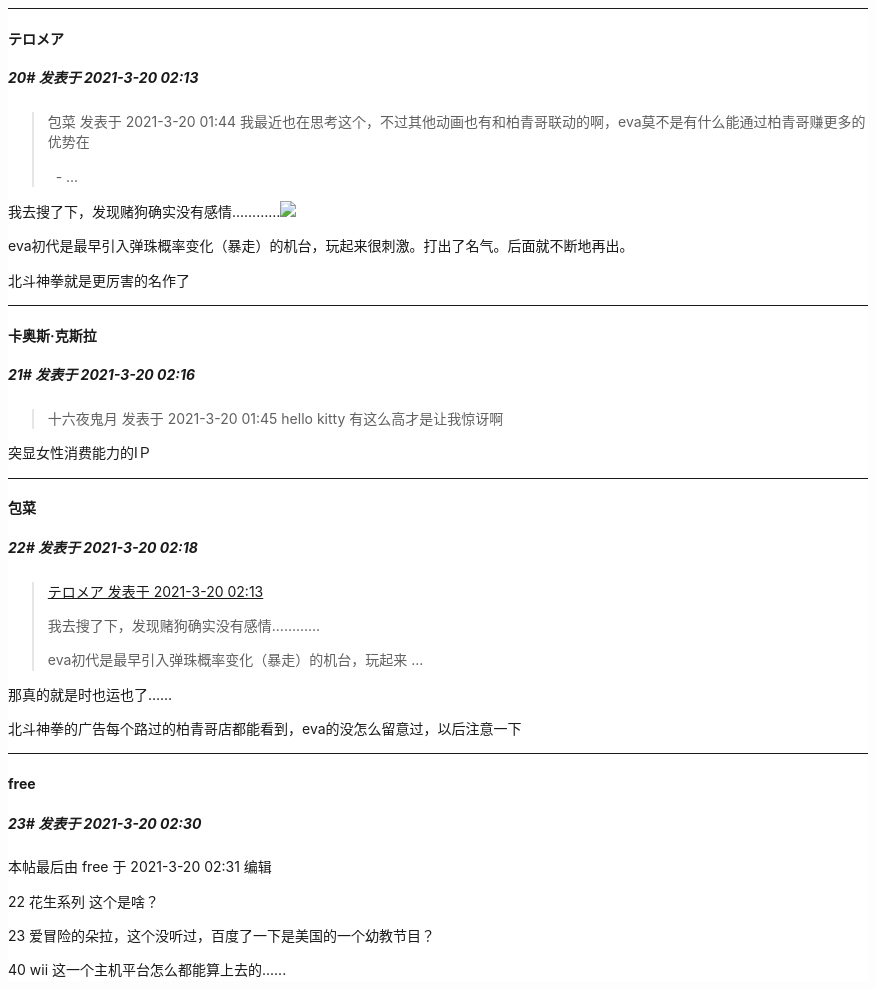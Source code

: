 
-----

####  テロメア  
##### 20#       发表于 2021-3-20 02:13


<blockquote>包菜 发表于 2021-3-20 01:44
我最近也在思考这个，不过其他动画也有和柏青哥联动的啊，eva莫不是有什么能通过柏青哥赚更多的优势在


  - ...</blockquote>
我去搜了下，发现赌狗确实没有感情…………<img src="https://static.saraba1st.com/image/smiley/face2017/013.png" referrerpolicy="no-referrer">

eva初代是最早引入弹珠概率变化（暴走）的机台，玩起来很刺激。打出了名气。后面就不断地再出。

北斗神拳就是更厉害的名作了


-----

####  卡奥斯·克斯拉  
##### 21#       发表于 2021-3-20 02:16


<blockquote>十六夜鬼月 发表于 2021-3-20 01:45
hello kitty 有这么高才是让我惊讶啊</blockquote>
突显女性消费能力的IＰ


-----

####  包菜  
##### 22#       发表于 2021-3-20 02:18


<blockquote><a href="httphttps://bbs.saraba1st.com/2b/forum.php?mod=redirect&amp;goto=findpost&amp;pid=50681112&amp;ptid=1994075" target="_blank">テロメア 发表于 2021-3-20 02:13</a>

我去搜了下，发现赌狗确实没有感情…………

eva初代是最早引入弹珠概率变化（暴走）的机台，玩起来 ...</blockquote>
那真的就是时也运也了……

北斗神拳的广告每个路过的柏青哥店都能看到，eva的没怎么留意过，以后注意一下


-----

####  free  
##### 23#       发表于 2021-3-20 02:30


 本帖最后由 free 于 2021-3-20 02:31 编辑 

22 花生系列 这个是啥？

23 爱冒险的朵拉，这个没听过，百度了一下是美国的一个幼教节目？

40 wii 这一个主机平台怎么都能算上去的......
